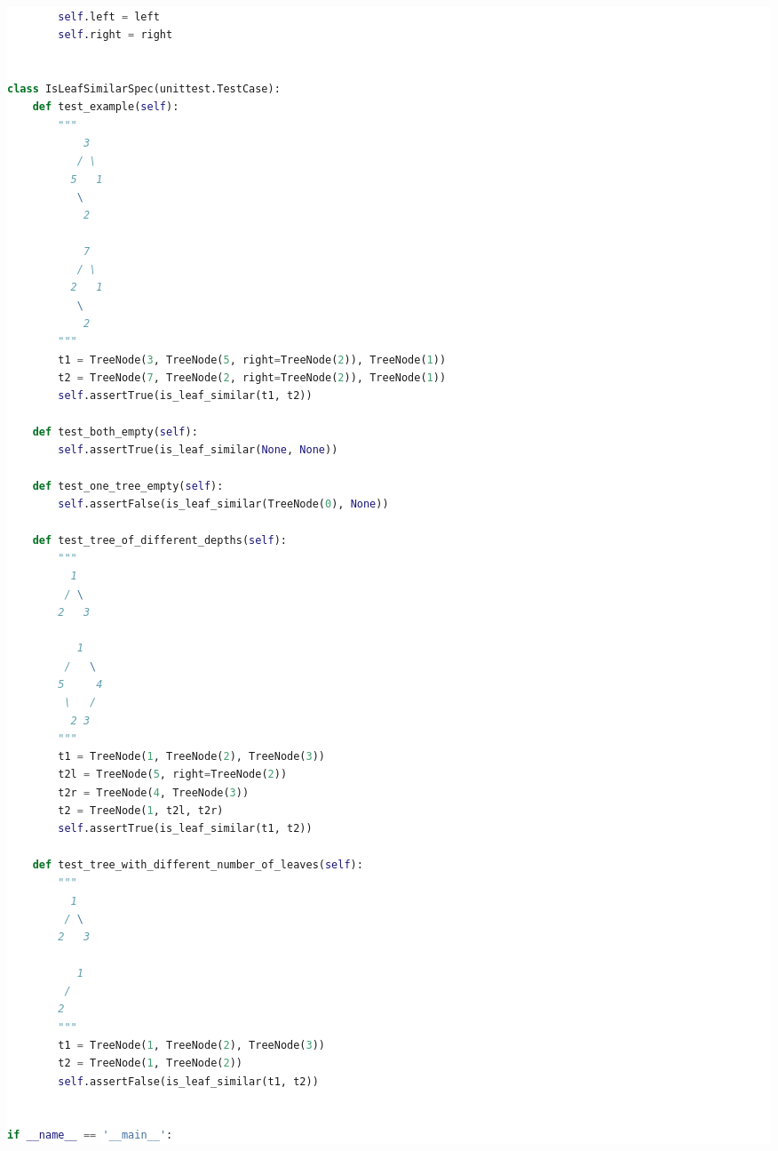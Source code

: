 ```py
        self.left = left
        self.right = right


class IsLeafSimilarSpec(unittest.TestCase):
    def test_example(self):
        """
            3
           / \ 
          5   1
           \
            2 

            7
           / \ 
          2   1
           \
            2 
        """
        t1 = TreeNode(3, TreeNode(5, right=TreeNode(2)), TreeNode(1))
        t2 = TreeNode(7, TreeNode(2, right=TreeNode(2)), TreeNode(1))
        self.assertTrue(is_leaf_similar(t1, t2))

    def test_both_empty(self):
        self.assertTrue(is_leaf_similar(None, None))

    def test_one_tree_empty(self):
        self.assertFalse(is_leaf_similar(TreeNode(0), None))

    def test_tree_of_different_depths(self):
        """
          1
         / \
        2   3

           1
         /   \
        5     4
         \   /
          2 3
        """
        t1 = TreeNode(1, TreeNode(2), TreeNode(3))
        t2l = TreeNode(5, right=TreeNode(2))
        t2r = TreeNode(4, TreeNode(3))
        t2 = TreeNode(1, t2l, t2r)
        self.assertTrue(is_leaf_similar(t1, t2))

    def test_tree_with_different_number_of_leaves(self):
        """
          1
         / \
        2   3

           1
         /   
        2     
        """
        t1 = TreeNode(1, TreeNode(2), TreeNode(3))
        t2 = TreeNode(1, TreeNode(2))
        self.assertFalse(is_leaf_similar(t1, t2))


if __name__ == '__main__':
```